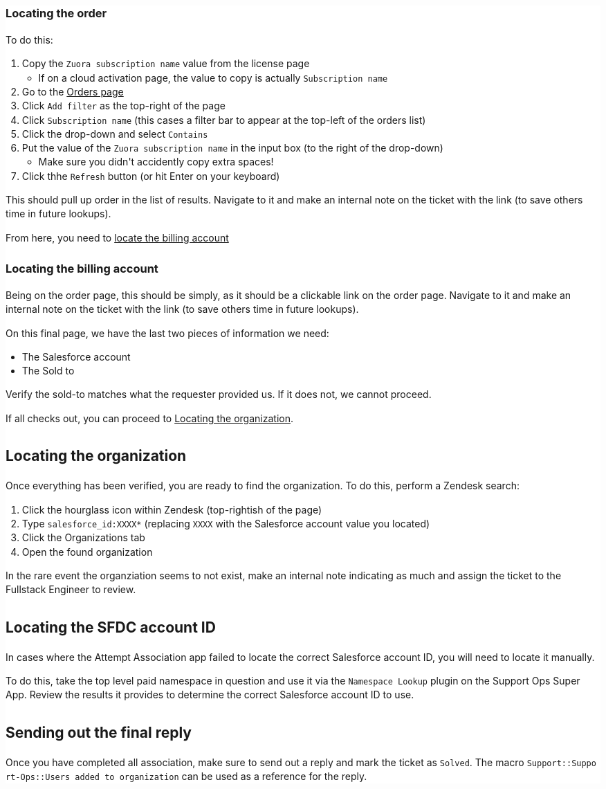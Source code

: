 ### Locating the order

To do this:

1. Copy the `Zuora subscription name` value from the license page
   - If on a cloud activation page, the value to copy is actually `Subscription name`
1. Go to the [Orders page](https://customers.gitlab.com/admin/order)
1. Click `Add filter` as the top-right of the page
1. Click `Subscription name` (this cases a filter bar to appear at the top-left of the orders list)
1. Click the drop-down and select `Contains`
1. Put the value of the `Zuora subscription name` in the input box (to the right of the drop-down)
   - Make sure you didn't accidently copy extra spaces!
1. Click thhe `Refresh` button (or hit Enter on your keyboard)

This should pull up order in the list of results. Navigate to it and make an internal note on the ticket with the link (to save others time in future lookups).

From here, you need to [locate the billing account](#locating-the-billing-account)

### Locating the billing account

Being on the order page, this should be simply, as it should be a clickable link on the order page. Navigate to it and make an internal note on the ticket with the link (to save others time in future lookups).

On this final page, we have the last two pieces of information we need:

- The Salesforce account
- The Sold to

Verify the sold-to matches what the requester provided us. If it does not, we cannot proceed.

If all checks out, you can proceed to [Locating the organization](#locating-the-organization).

## Locating the organization

Once everything has been verified, you are ready to find the organization. To do this, perform a Zendesk search:

1. Click the hourglass icon within Zendesk (top-rightish of the page)
1. Type `salesforce_id:XXXX*` (replacing `XXXX` with the Salesforce account value you located)
1. Click the Organizations tab
1. Open the found organization

In the rare event the organziation seems to not exist, make an internal note indicating as much and assign the ticket to the Fullstack Engineer to review.

## Locating the SFDC account ID

In cases where the Attempt Association app failed to locate the correct Salesforce account ID, you will need to locate it manually.

To do this, take the top level paid namespace in question and use it via the `Namespace Lookup` plugin on the Support Ops Super App. Review the results it provides to determine the correct Salesforce account ID to use.

## Sending out the final reply

Once you have completed all association, make sure to send out a reply and mark the ticket as `Solved`. The macro `Support::Support-Ops::Users added to organization` can be used as a reference for the reply.
